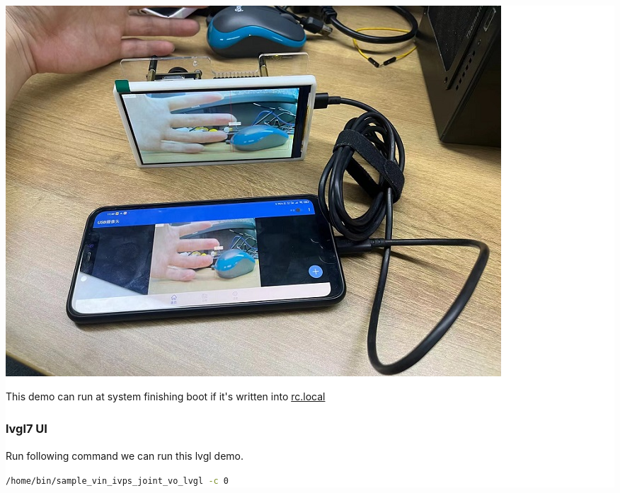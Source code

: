 ![uvc_phone](./../../../zh/maixIII/assets/uvc_phone.jpg)

This demo can run at system finishing boot if it's written into [rc.local](#boot-script)

### lvgl7 UI

Run following command we can run this lvgl demo.

```bash
/home/bin/sample_vin_ivps_joint_vo_lvgl -c 0
```
